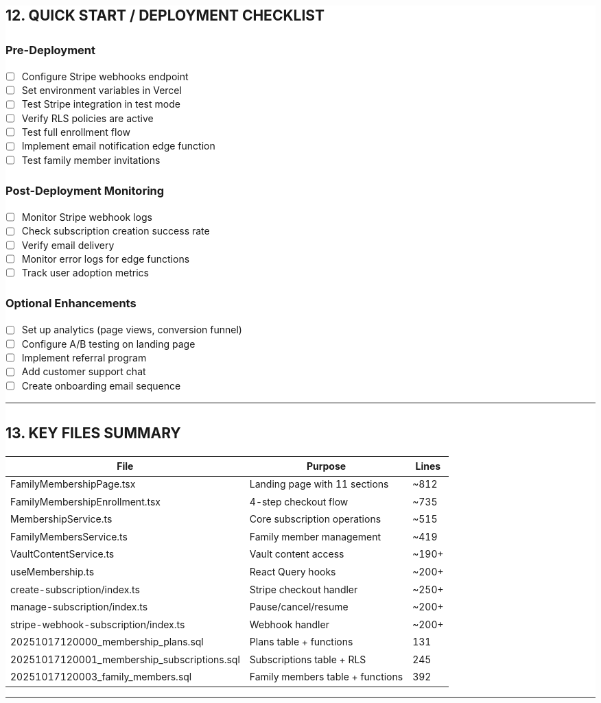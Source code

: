 
## 12. QUICK START / DEPLOYMENT CHECKLIST

### Pre-Deployment
- [ ] Configure Stripe webhooks endpoint
- [ ] Set environment variables in Vercel
- [ ] Test Stripe integration in test mode
- [ ] Verify RLS policies are active
- [ ] Test full enrollment flow
- [ ] Implement email notification edge function
- [ ] Test family member invitations

### Post-Deployment Monitoring
- [ ] Monitor Stripe webhook logs
- [ ] Check subscription creation success rate
- [ ] Verify email delivery
- [ ] Monitor error logs for edge functions
- [ ] Track user adoption metrics

### Optional Enhancements
- [ ] Set up analytics (page views, conversion funnel)
- [ ] Configure A/B testing on landing page
- [ ] Implement referral program
- [ ] Add customer support chat
- [ ] Create onboarding email sequence

---

## 13. KEY FILES SUMMARY

| File | Purpose | Lines |
|------|---------|-------|
| FamilyMembershipPage.tsx | Landing page with 11 sections | ~812 |
| FamilyMembershipEnrollment.tsx | 4-step checkout flow | ~735 |
| MembershipService.ts | Core subscription operations | ~515 |
| FamilyMembersService.ts | Family member management | ~419 |
| VaultContentService.ts | Vault content access | ~190+ |
| useMembership.ts | React Query hooks | ~200+ |
| create-subscription/index.ts | Stripe checkout handler | ~250+ |
| manage-subscription/index.ts | Pause/cancel/resume | ~200+ |
| stripe-webhook-subscription/index.ts | Webhook handler | ~200+ |
| 20251017120000_membership_plans.sql | Plans table + functions | 131 |
| 20251017120001_membership_subscriptions.sql | Subscriptions table + RLS | 245 |
| 20251017120003_family_members.sql | Family members table + functions | 392 |

---